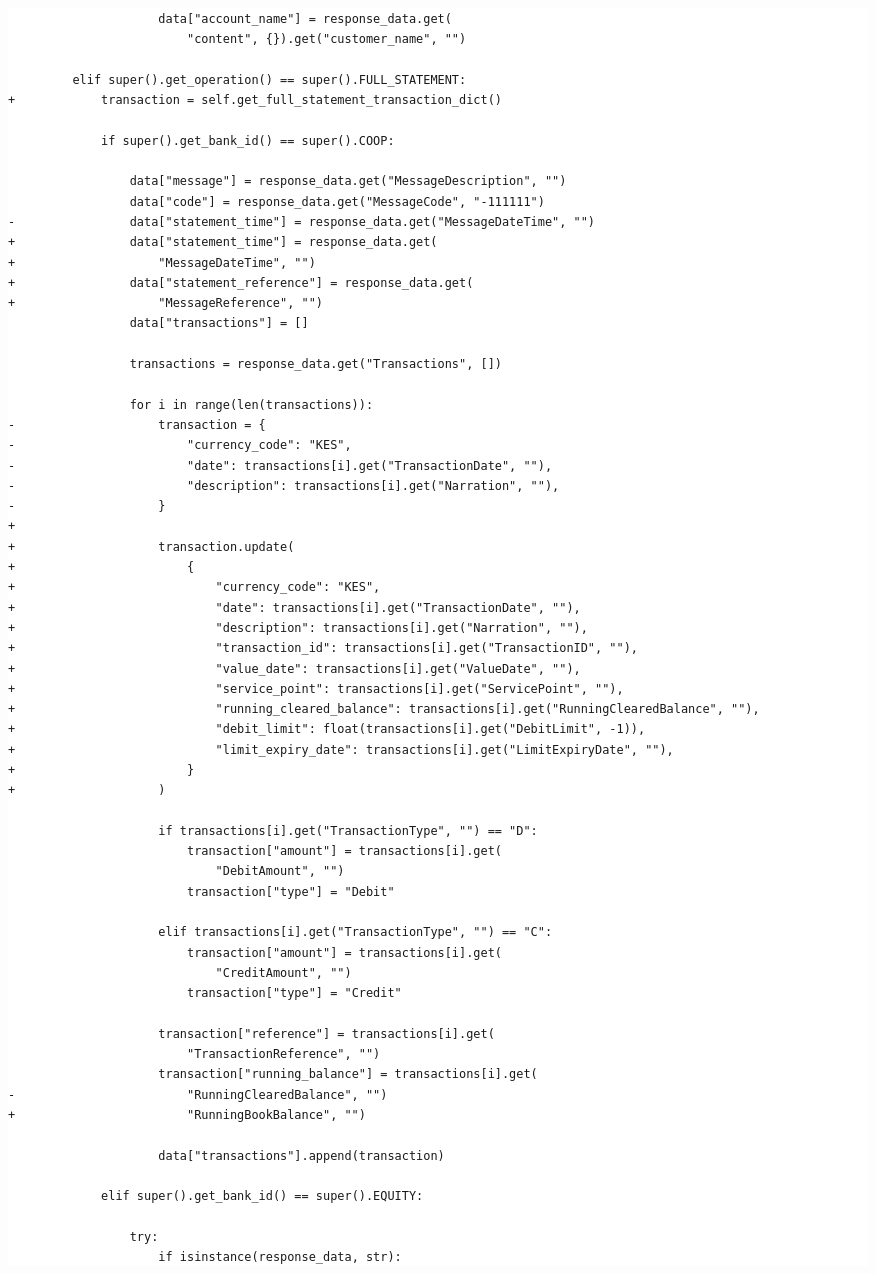 ```
                     data["account_name"] = response_data.get(
                         "content", {}).get("customer_name", "")
 
         elif super().get_operation() == super().FULL_STATEMENT:
+            transaction = self.get_full_statement_transaction_dict()
 
             if super().get_bank_id() == super().COOP:
 
                 data["message"] = response_data.get("MessageDescription", "")
                 data["code"] = response_data.get("MessageCode", "-111111")
-                data["statement_time"] = response_data.get("MessageDateTime", "")
+                data["statement_time"] = response_data.get(
+                    "MessageDateTime", "")
+                data["statement_reference"] = response_data.get(
+                    "MessageReference", "")
                 data["transactions"] = []
 
                 transactions = response_data.get("Transactions", [])
 
                 for i in range(len(transactions)):
-                    transaction = {
-                        "currency_code": "KES",
-                        "date": transactions[i].get("TransactionDate", ""),
-                        "description": transactions[i].get("Narration", ""),
-                    }
+
+                    transaction.update(
+                        {
+                            "currency_code": "KES",
+                            "date": transactions[i].get("TransactionDate", ""),
+                            "description": transactions[i].get("Narration", ""),
+                            "transaction_id": transactions[i].get("TransactionID", ""),
+                            "value_date": transactions[i].get("ValueDate", ""),
+                            "service_point": transactions[i].get("ServicePoint", ""),
+                            "running_cleared_balance": transactions[i].get("RunningClearedBalance", ""),
+                            "debit_limit": float(transactions[i].get("DebitLimit", -1)),
+                            "limit_expiry_date": transactions[i].get("LimitExpiryDate", ""),
+                        }
+                    )
 
                     if transactions[i].get("TransactionType", "") == "D":
                         transaction["amount"] = transactions[i].get(
                             "DebitAmount", "")
                         transaction["type"] = "Debit"
 
                     elif transactions[i].get("TransactionType", "") == "C":
                         transaction["amount"] = transactions[i].get(
                             "CreditAmount", "")
                         transaction["type"] = "Credit"
 
                     transaction["reference"] = transactions[i].get(
                         "TransactionReference", "")
                     transaction["running_balance"] = transactions[i].get(
-                        "RunningClearedBalance", "")
+                        "RunningBookBalance", "")
 
                     data["transactions"].append(transaction)
 
             elif super().get_bank_id() == super().EQUITY:
 
                 try:
                     if isinstance(response_data, str):
```